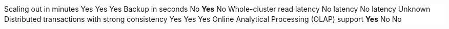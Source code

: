   <tr>
   <td>Scaling out in minutes
   </td>
   <td>Yes
   </td>
   <td>Yes
   </td>
   <td>Yes
   </td>
  </tr>
  <tr>
   <td>Backup in seconds
   </td>
   <td>No
   </td>
   <td><strong>Yes</strong>
   </td>
   <td>No
   </td>
  </tr>
  <tr>
   <td>Whole-cluster read latency
   </td>
   <td>No latency
   </td>
   <td>No latency
   </td>
   <td>Unknown
   </td>
  </tr>
  <tr>
   <td>Distributed transactions with strong consistency
   </td>
   <td>Yes
   </td>
   <td>Yes
   </td>
   <td>Yes
   </td>
  </tr>
  <tr>
   <td>Online Analytical Processing (OLAP) support
   </td>
   <td><strong>Yes</strong>
   </td>
   <td>No
   </td>
   <td>No
   </td>
  </tr>
</table>
